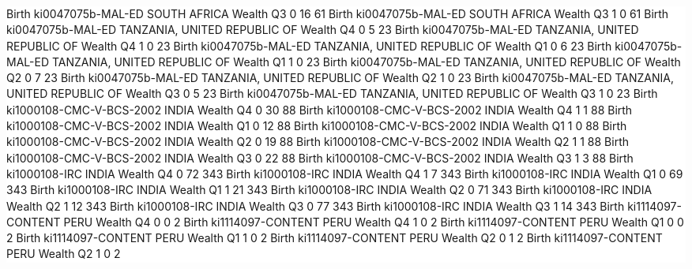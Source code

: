 Birth       ki0047075b-MAL-ED          SOUTH AFRICA                   Wealth Q3               0       16      61
Birth       ki0047075b-MAL-ED          SOUTH AFRICA                   Wealth Q3               1        0      61
Birth       ki0047075b-MAL-ED          TANZANIA, UNITED REPUBLIC OF   Wealth Q4               0        5      23
Birth       ki0047075b-MAL-ED          TANZANIA, UNITED REPUBLIC OF   Wealth Q4               1        0      23
Birth       ki0047075b-MAL-ED          TANZANIA, UNITED REPUBLIC OF   Wealth Q1               0        6      23
Birth       ki0047075b-MAL-ED          TANZANIA, UNITED REPUBLIC OF   Wealth Q1               1        0      23
Birth       ki0047075b-MAL-ED          TANZANIA, UNITED REPUBLIC OF   Wealth Q2               0        7      23
Birth       ki0047075b-MAL-ED          TANZANIA, UNITED REPUBLIC OF   Wealth Q2               1        0      23
Birth       ki0047075b-MAL-ED          TANZANIA, UNITED REPUBLIC OF   Wealth Q3               0        5      23
Birth       ki0047075b-MAL-ED          TANZANIA, UNITED REPUBLIC OF   Wealth Q3               1        0      23
Birth       ki1000108-CMC-V-BCS-2002   INDIA                          Wealth Q4               0       30      88
Birth       ki1000108-CMC-V-BCS-2002   INDIA                          Wealth Q4               1        1      88
Birth       ki1000108-CMC-V-BCS-2002   INDIA                          Wealth Q1               0       12      88
Birth       ki1000108-CMC-V-BCS-2002   INDIA                          Wealth Q1               1        0      88
Birth       ki1000108-CMC-V-BCS-2002   INDIA                          Wealth Q2               0       19      88
Birth       ki1000108-CMC-V-BCS-2002   INDIA                          Wealth Q2               1        1      88
Birth       ki1000108-CMC-V-BCS-2002   INDIA                          Wealth Q3               0       22      88
Birth       ki1000108-CMC-V-BCS-2002   INDIA                          Wealth Q3               1        3      88
Birth       ki1000108-IRC              INDIA                          Wealth Q4               0       72     343
Birth       ki1000108-IRC              INDIA                          Wealth Q4               1        7     343
Birth       ki1000108-IRC              INDIA                          Wealth Q1               0       69     343
Birth       ki1000108-IRC              INDIA                          Wealth Q1               1       21     343
Birth       ki1000108-IRC              INDIA                          Wealth Q2               0       71     343
Birth       ki1000108-IRC              INDIA                          Wealth Q2               1       12     343
Birth       ki1000108-IRC              INDIA                          Wealth Q3               0       77     343
Birth       ki1000108-IRC              INDIA                          Wealth Q3               1       14     343
Birth       ki1114097-CONTENT          PERU                           Wealth Q4               0        0       2
Birth       ki1114097-CONTENT          PERU                           Wealth Q4               1        0       2
Birth       ki1114097-CONTENT          PERU                           Wealth Q1               0        0       2
Birth       ki1114097-CONTENT          PERU                           Wealth Q1               1        0       2
Birth       ki1114097-CONTENT          PERU                           Wealth Q2               0        1       2
Birth       ki1114097-CONTENT          PERU                           Wealth Q2               1        0       2